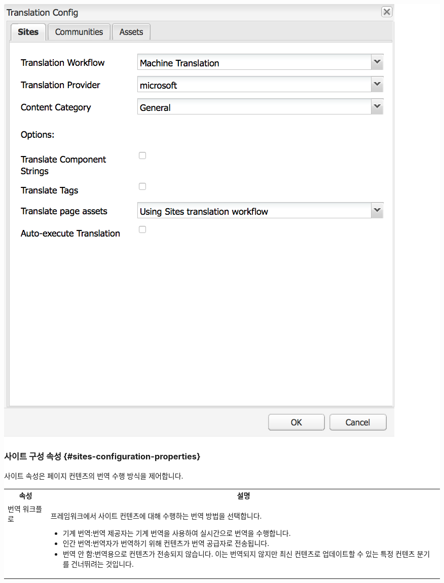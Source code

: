 ![chlimage_1-386](assets/chlimage_1-386.png)

### 사이트 구성 속성 {#sites-configuration-properties}

사이트 속성은 페이지 컨텐츠의 번역 수행 방식을 제어합니다.

<table> 
 <tbody> 
  <tr> 
   <th>속성</th> 
   <th>설명</th> 
  </tr> 
  <tr> 
   <td>번역 워크플로</td> 
   <td><p>프레임워크에서 사이트 컨텐츠에 대해 수행하는 번역 방법을 선택합니다.</p> 
    <ul> 
     <li>기계 번역:번역 제공자는 기계 번역을 사용하여 실시간으로 번역을 수행합니다.</li> 
     <li>인간 번역:번역자가 번역하기 위해 컨텐츠가 번역 공급자로 전송됩니다. </li> 
     <li>번역 안 함:번역용으로 컨텐츠가 전송되지 않습니다. 이는 번역되지 않지만 최신 컨텐츠로 업데이트할 수 있는 특정 컨텐츠 분기를 건너뛰려는 것입니다.</li> 
    </ul> </td> 
  </tr> 